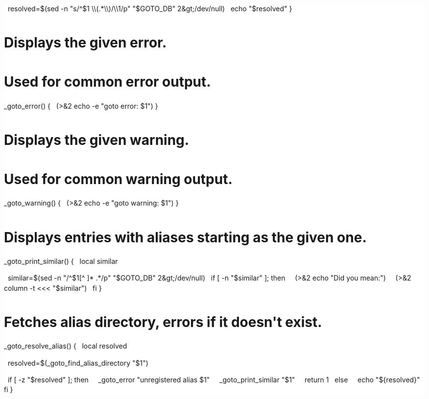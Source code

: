   resolved=$(sed -n "s/^$1 \\\\(.*\\\\)/\\\1/p" "$GOTO_DB" 2&gt;/dev/null)
  echo "$resolved"
}

# Displays the given error.
# Used for common error output.
_goto_error()
{
  (&gt;&amp;2 echo -e "goto error: $1")
}

# Displays the given warning.
# Used for common warning output.
_goto_warning()
{
  (&gt;&amp;2 echo -e "goto warning: $1")
}

# Displays entries with aliases starting as the given one.
_goto_print_similar()
{
  local similar

  similar=$(sed -n "/^$1[^ ]* .*/p" "$GOTO_DB" 2&gt;/dev/null)
  if [ -n "$similar" ]; then
    (&gt;&amp;2 echo "Did you mean:")
    (&gt;&amp;2 column -t &lt;&lt;&lt; "$similar")
  fi
}

# Fetches alias directory, errors if it doesn't exist.
_goto_resolve_alias()
{
  local resolved

  resolved=$(_goto_find_alias_directory "$1")

  if [ -z "$resolved" ]; then
    _goto_error "unregistered alias $1"
    _goto_print_similar "$1"
    return 1
  else
    echo "${resolved}"
  fi
}


[#]: collector: (lujun9972)
[#]: translator: ( )
[#]: reviewer: ( )
[#]: publisher: ( )
[#]: url: ( )
[#]: subject: (Introduction to the Linux goto shell utility)
[#]: via: (https://opensource.com/article/20/1/directories-autocomplete-linux)
[#]: author: (Lazarus Lazaridis https://opensource.com/users/iridakos)